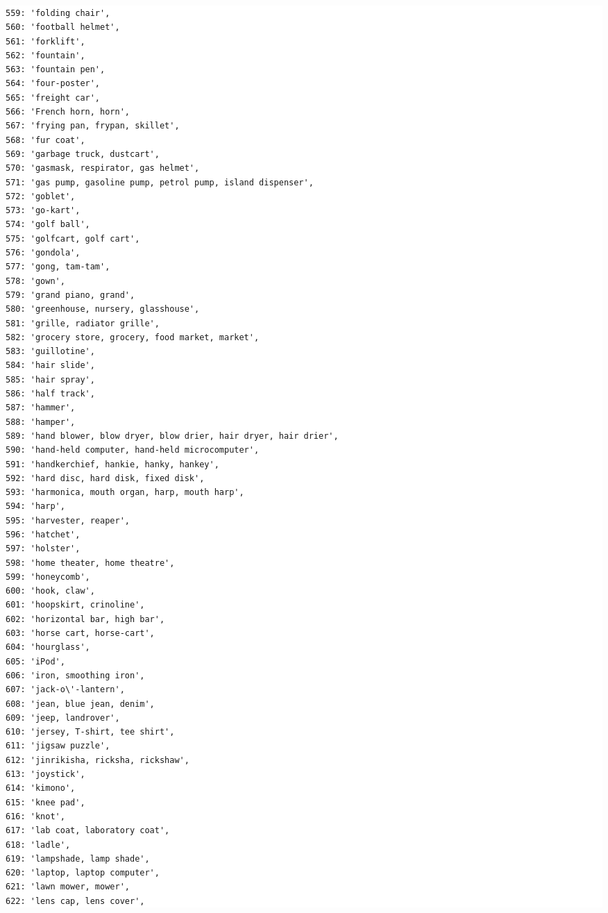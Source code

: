     559: 'folding chair',
    560: 'football helmet',
    561: 'forklift',
    562: 'fountain',
    563: 'fountain pen',
    564: 'four-poster',
    565: 'freight car',
    566: 'French horn, horn',
    567: 'frying pan, frypan, skillet',
    568: 'fur coat',
    569: 'garbage truck, dustcart',
    570: 'gasmask, respirator, gas helmet',
    571: 'gas pump, gasoline pump, petrol pump, island dispenser',
    572: 'goblet',
    573: 'go-kart',
    574: 'golf ball',
    575: 'golfcart, golf cart',
    576: 'gondola',
    577: 'gong, tam-tam',
    578: 'gown',
    579: 'grand piano, grand',
    580: 'greenhouse, nursery, glasshouse',
    581: 'grille, radiator grille',
    582: 'grocery store, grocery, food market, market',
    583: 'guillotine',
    584: 'hair slide',
    585: 'hair spray',
    586: 'half track',
    587: 'hammer',
    588: 'hamper',
    589: 'hand blower, blow dryer, blow drier, hair dryer, hair drier',
    590: 'hand-held computer, hand-held microcomputer',
    591: 'handkerchief, hankie, hanky, hankey',
    592: 'hard disc, hard disk, fixed disk',
    593: 'harmonica, mouth organ, harp, mouth harp',
    594: 'harp',
    595: 'harvester, reaper',
    596: 'hatchet',
    597: 'holster',
    598: 'home theater, home theatre',
    599: 'honeycomb',
    600: 'hook, claw',
    601: 'hoopskirt, crinoline',
    602: 'horizontal bar, high bar',
    603: 'horse cart, horse-cart',
    604: 'hourglass',
    605: 'iPod',
    606: 'iron, smoothing iron',
    607: 'jack-o\'-lantern',
    608: 'jean, blue jean, denim',
    609: 'jeep, landrover',
    610: 'jersey, T-shirt, tee shirt',
    611: 'jigsaw puzzle',
    612: 'jinrikisha, ricksha, rickshaw',
    613: 'joystick',
    614: 'kimono',
    615: 'knee pad',
    616: 'knot',
    617: 'lab coat, laboratory coat',
    618: 'ladle',
    619: 'lampshade, lamp shade',
    620: 'laptop, laptop computer',
    621: 'lawn mower, mower',
    622: 'lens cap, lens cover',